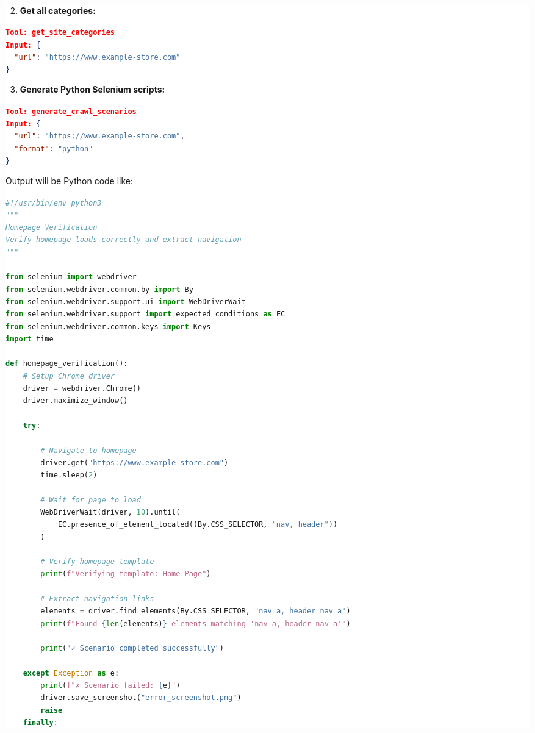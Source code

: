 ```json
```

2. **Get all categories:**

```json
Tool: get_site_categories
Input: {
  "url": "https://www.example-store.com"
}
```

3. **Generate Python Selenium scripts:**

```json
Tool: generate_crawl_scenarios
Input: {
  "url": "https://www.example-store.com",
  "format": "python"
}
```

Output will be Python code like:

```python
#!/usr/bin/env python3
"""
Homepage Verification
Verify homepage loads correctly and extract navigation
"""

from selenium import webdriver
from selenium.webdriver.common.by import By
from selenium.webdriver.support.ui import WebDriverWait
from selenium.webdriver.support import expected_conditions as EC
from selenium.webdriver.common.keys import Keys
import time

def homepage_verification():
    # Setup Chrome driver
    driver = webdriver.Chrome()
    driver.maximize_window()
    
    try:

        # Navigate to homepage
        driver.get("https://www.example-store.com")
        time.sleep(2)

        # Wait for page to load
        WebDriverWait(driver, 10).until(
            EC.presence_of_element_located((By.CSS_SELECTOR, "nav, header"))
        )

        # Verify homepage template
        print(f"Verifying template: Home Page")

        # Extract navigation links
        elements = driver.find_elements(By.CSS_SELECTOR, "nav a, header nav a")
        print(f"Found {len(elements)} elements matching 'nav a, header nav a'")

        print("✓ Scenario completed successfully")
        
    except Exception as e:
        print(f"✗ Scenario failed: {e}")
        driver.save_screenshot("error_screenshot.png")
        raise
    finally:
```